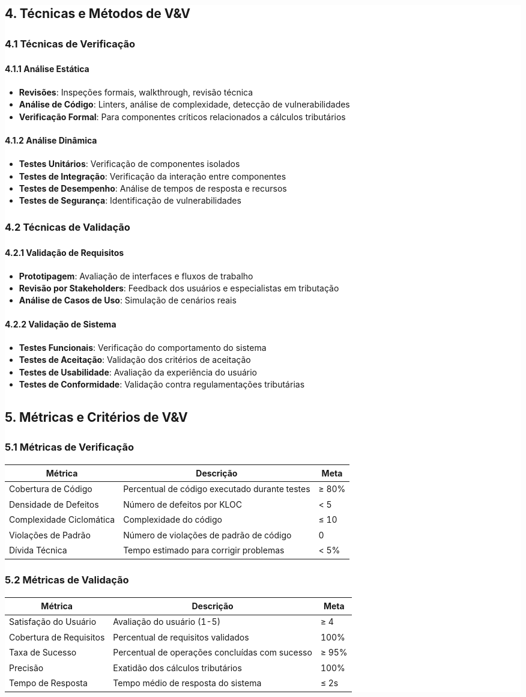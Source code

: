 ## 4. Técnicas e Métodos de V&V

### 4.1 Técnicas de Verificação

#### 4.1.1 Análise Estática
- **Revisões**: Inspeções formais, walkthrough, revisão técnica
- **Análise de Código**: Linters, análise de complexidade, detecção de vulnerabilidades
- **Verificação Formal**: Para componentes críticos relacionados a cálculos tributários

#### 4.1.2 Análise Dinâmica
- **Testes Unitários**: Verificação de componentes isolados
- **Testes de Integração**: Verificação da interação entre componentes
- **Testes de Desempenho**: Análise de tempos de resposta e recursos
- **Testes de Segurança**: Identificação de vulnerabilidades

### 4.2 Técnicas de Validação

#### 4.2.1 Validação de Requisitos
- **Prototipagem**: Avaliação de interfaces e fluxos de trabalho
- **Revisão por Stakeholders**: Feedback dos usuários e especialistas em tributação
- **Análise de Casos de Uso**: Simulação de cenários reais

#### 4.2.2 Validação de Sistema
- **Testes Funcionais**: Verificação do comportamento do sistema
- **Testes de Aceitação**: Validação dos critérios de aceitação
- **Testes de Usabilidade**: Avaliação da experiência do usuário
- **Testes de Conformidade**: Validação contra regulamentações tributárias

## 5. Métricas e Critérios de V&V

### 5.1 Métricas de Verificação

| Métrica                  | Descrição                                     | Meta  |
| ------------------------ | --------------------------------------------- | ----- |
| Cobertura de Código      | Percentual de código executado durante testes | ≥ 80% |
| Densidade de Defeitos    | Número de defeitos por KLOC                   | < 5   |
| Complexidade Ciclomática | Complexidade do código                        | ≤ 10  |
| Violações de Padrão      | Número de violações de padrão de código       | 0     |
| Dívida Técnica           | Tempo estimado para corrigir problemas        | < 5%  |

### 5.2 Métricas de Validação

| Métrica                 | Descrição                                      | Meta  |
| ----------------------- | ---------------------------------------------- | ----- |
| Satisfação do Usuário   | Avaliação do usuário (1-5)                     | ≥ 4   |
| Cobertura de Requisitos | Percentual de requisitos validados             | 100%  |
| Taxa de Sucesso         | Percentual de operações concluídas com sucesso | ≥ 95% |
| Precisão                | Exatidão dos cálculos tributários              | 100%  |
| Tempo de Resposta       | Tempo médio de resposta do sistema             | ≤ 2s  |

